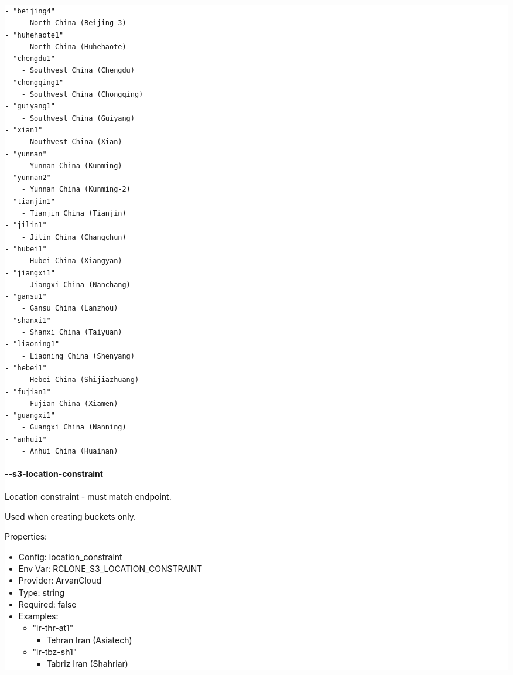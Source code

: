     - "beijing4"
        - North China (Beijing-3)
    - "huhehaote1"
        - North China (Huhehaote)
    - "chengdu1"
        - Southwest China (Chengdu)
    - "chongqing1"
        - Southwest China (Chongqing)
    - "guiyang1"
        - Southwest China (Guiyang)
    - "xian1"
        - Nouthwest China (Xian)
    - "yunnan"
        - Yunnan China (Kunming)
    - "yunnan2"
        - Yunnan China (Kunming-2)
    - "tianjin1"
        - Tianjin China (Tianjin)
    - "jilin1"
        - Jilin China (Changchun)
    - "hubei1"
        - Hubei China (Xiangyan)
    - "jiangxi1"
        - Jiangxi China (Nanchang)
    - "gansu1"
        - Gansu China (Lanzhou)
    - "shanxi1"
        - Shanxi China (Taiyuan)
    - "liaoning1"
        - Liaoning China (Shenyang)
    - "hebei1"
        - Hebei China (Shijiazhuang)
    - "fujian1"
        - Fujian China (Xiamen)
    - "guangxi1"
        - Guangxi China (Nanning)
    - "anhui1"
        - Anhui China (Huainan)

#### --s3-location-constraint

Location constraint - must match endpoint.

Used when creating buckets only.

Properties:

- Config:      location_constraint
- Env Var:     RCLONE_S3_LOCATION_CONSTRAINT
- Provider:    ArvanCloud
- Type:        string
- Required:    false
- Examples:
    - "ir-thr-at1"
        - Tehran Iran (Asiatech)
    - "ir-tbz-sh1"
        - Tabriz Iran (Shahriar)
